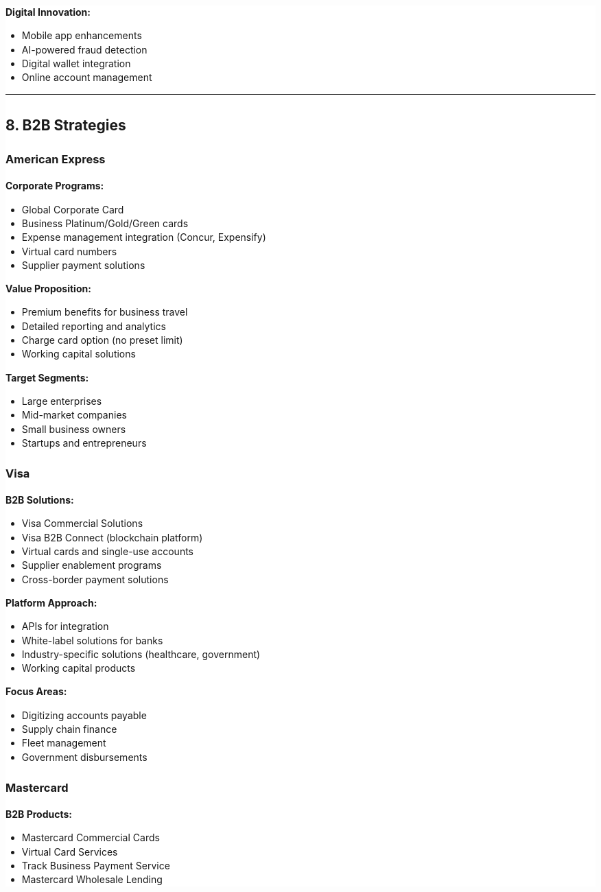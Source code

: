 **Digital Innovation:**
- Mobile app enhancements
- AI-powered fraud detection
- Digital wallet integration
- Online account management

---

## 8. B2B Strategies

### **American Express**
**Corporate Programs:**
- Global Corporate Card
- Business Platinum/Gold/Green cards
- Expense management integration (Concur, Expensify)
- Virtual card numbers
- Supplier payment solutions

**Value Proposition:**
- Premium benefits for business travel
- Detailed reporting and analytics
- Charge card option (no preset limit)
- Working capital solutions

**Target Segments:**
- Large enterprises
- Mid-market companies
- Small business owners
- Startups and entrepreneurs

### **Visa**
**B2B Solutions:**
- Visa Commercial Solutions
- Visa B2B Connect (blockchain platform)
- Virtual cards and single-use accounts
- Supplier enablement programs
- Cross-border payment solutions

**Platform Approach:**
- APIs for integration
- White-label solutions for banks
- Industry-specific solutions (healthcare, government)
- Working capital products

**Focus Areas:**
- Digitizing accounts payable
- Supply chain finance
- Fleet management
- Government disbursements

### **Mastercard**
**B2B Products:**
- Mastercard Commercial Cards
- Virtual Card Services
- Track Business Payment Service
- Mastercard Wholesale Lending
